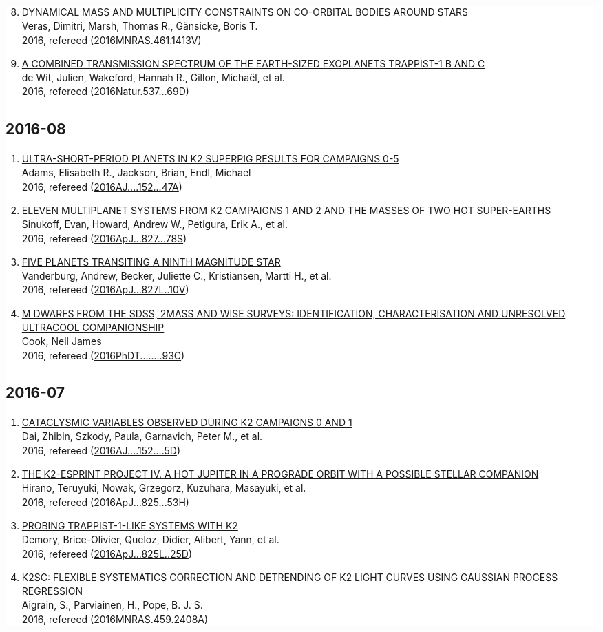8. [DYNAMICAL MASS AND MULTIPLICITY CONSTRAINTS ON CO-ORBITAL BODIES AROUND STARS](http://adsabs.harvard.edu/abs/2016MNRAS.461.1413V)  
Veras, Dimitri, Marsh, Thomas R., Gänsicke, Boris T.    
2016, refereed ([2016MNRAS.461.1413V](http://adsabs.harvard.edu/abs/2016MNRAS.461.1413V))  

9. [A COMBINED TRANSMISSION SPECTRUM OF THE EARTH-SIZED EXOPLANETS TRAPPIST-1 B AND C](http://adsabs.harvard.edu/abs/2016Natur.537...69D)  
de Wit, Julien, Wakeford, Hannah R., Gillon, Michaël, et al.    
2016, refereed ([2016Natur.537...69D](http://adsabs.harvard.edu/abs/2016Natur.537...69D))  


2016-08
-------

1. [ULTRA-SHORT-PERIOD PLANETS IN K2 SUPERPIG RESULTS FOR CAMPAIGNS 0-5](http://adsabs.harvard.edu/abs/2016AJ....152...47A)  
Adams, Elisabeth R., Jackson, Brian, Endl, Michael    
2016, refereed ([2016AJ....152...47A](http://adsabs.harvard.edu/abs/2016AJ....152...47A))  

2. [ELEVEN MULTIPLANET SYSTEMS FROM K2 CAMPAIGNS 1 AND 2 AND THE MASSES OF TWO HOT SUPER-EARTHS](http://adsabs.harvard.edu/abs/2016ApJ...827...78S)  
Sinukoff, Evan, Howard, Andrew W., Petigura, Erik A., et al.    
2016, refereed ([2016ApJ...827...78S](http://adsabs.harvard.edu/abs/2016ApJ...827...78S))  

3. [FIVE PLANETS TRANSITING A NINTH MAGNITUDE STAR](http://adsabs.harvard.edu/abs/2016ApJ...827L..10V)  
Vanderburg, Andrew, Becker, Juliette C., Kristiansen, Martti H., et al.    
2016, refereed ([2016ApJ...827L..10V](http://adsabs.harvard.edu/abs/2016ApJ...827L..10V))  

4. [M DWARFS FROM THE SDSS, 2MASS AND WISE SURVEYS: IDENTIFICATION, CHARACTERISATION AND UNRESOLVED ULTRACOOL COMPANIONSHIP](http://adsabs.harvard.edu/abs/2016PhDT........93C)  
Cook, Neil James    
2016, refereed ([2016PhDT........93C](http://adsabs.harvard.edu/abs/2016PhDT........93C))  


2016-07
-------

1. [CATACLYSMIC VARIABLES OBSERVED DURING K2 CAMPAIGNS 0 AND 1](http://adsabs.harvard.edu/abs/2016AJ....152....5D)  
Dai, Zhibin, Szkody, Paula, Garnavich, Peter M., et al.    
2016, refereed ([2016AJ....152....5D](http://adsabs.harvard.edu/abs/2016AJ....152....5D))  

2. [THE K2-ESPRINT PROJECT IV. A HOT JUPITER IN A PROGRADE ORBIT WITH A POSSIBLE STELLAR COMPANION](http://adsabs.harvard.edu/abs/2016ApJ...825...53H)  
Hirano, Teruyuki, Nowak, Grzegorz, Kuzuhara, Masayuki, et al.    
2016, refereed ([2016ApJ...825...53H](http://adsabs.harvard.edu/abs/2016ApJ...825...53H))  

3. [PROBING TRAPPIST-1-LIKE SYSTEMS WITH K2](http://adsabs.harvard.edu/abs/2016ApJ...825L..25D)  
Demory, Brice-Olivier, Queloz, Didier, Alibert, Yann, et al.    
2016, refereed ([2016ApJ...825L..25D](http://adsabs.harvard.edu/abs/2016ApJ...825L..25D))  

4. [K2SC: FLEXIBLE SYSTEMATICS CORRECTION AND DETRENDING OF K2 LIGHT CURVES USING GAUSSIAN PROCESS REGRESSION](http://adsabs.harvard.edu/abs/2016MNRAS.459.2408A)  
Aigrain, S., Parviainen, H., Pope, B. J. S.    
2016, refereed ([2016MNRAS.459.2408A](http://adsabs.harvard.edu/abs/2016MNRAS.459.2408A))  

